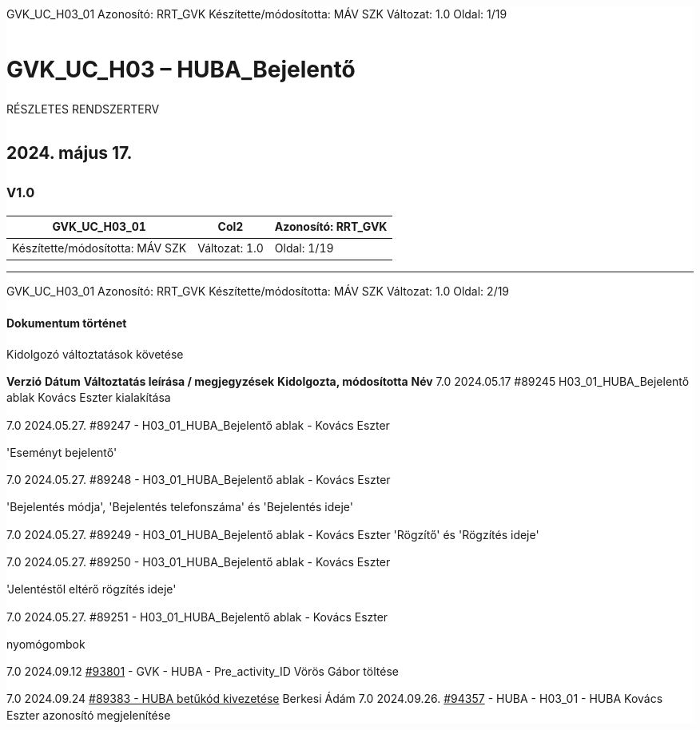 GVK_UC_H03_01 Azonosító: RRT_GVK
Készítette/módosította: MÁV SZK Változat: 1.0 Oldal: 1/19

# GVK_UC_H03 – HUBA_Bejelentő
 RÉSZLETES RENDSZERTERV

## 2024. május 17.

### V1.0

|GVK_UC_H03_01|Col2|Azonosító: RRT_GVK|
|---|---|---|
|Készítette/módosította: MÁV SZK|Változat: 1.0|Oldal: 1/19|


-----

GVK_UC_H03_01 Azonosító: RRT_GVK
Készítette/módosította: MÁV SZK Változat: 1.0 Oldal: 2/19

#### Dokumentum történet

Kidolgozó változtatások követése

**Verzió** **Dátum** **Változtatás leírása / megjegyzések** **Kidolgozta, módosította**
**Név**
7.0 2024.05.17 #89245 H03_01_HUBA_Bejelentő ablak Kovács Eszter
kialakítása

7.0 2024.05.27. #89247 - H03_01_HUBA_Bejelentő ablak - Kovács Eszter

'Eseményt bejelentő'

7.0 2024.05.27. #89248 - H03_01_HUBA_Bejelentő ablak - Kovács Eszter

'Bejelentés módja', 'Bejelentés
telefonszáma' és 'Bejelentés ideje'

7.0 2024.05.27. #89249    - H03_01_HUBA_Bejelentő ablak - Kovács Eszter
'Rögzítő' és 'Rögzítés ideje'

7.0 2024.05.27. #89250    - H03_01_HUBA_Bejelentő ablak - Kovács Eszter

'Jelentéstől eltérő rögzítés ideje'

7.0 2024.05.27. #89251    - H03_01_HUBA_Bejelentő ablak - Kovács Eszter

nyomógombok

7.0 2024.09.12 [#93801](https://tadads1.tad.mavinformatika.hu/MAVICollection/IFP/_workitems/edit/93801)    - GVK - HUBA - Pre_activity_ID Vörös Gábor
töltése

7.0 2024.09.24 [#89383 - HUBA betűkód kivezetése](https://tadads1.tad.mavinformatika.hu/MAVICollection/IFP/_workitems/edit/89383) Berkesi Ádám
7.0 2024.09.26. [#94357](https://tadads1.tad.mavinformatika.hu/MAVICollection/IFP/_workitems/edit/94153)    - HUBA - H03_01 - HUBA Kovács Eszter
azonosító megjelenítése
